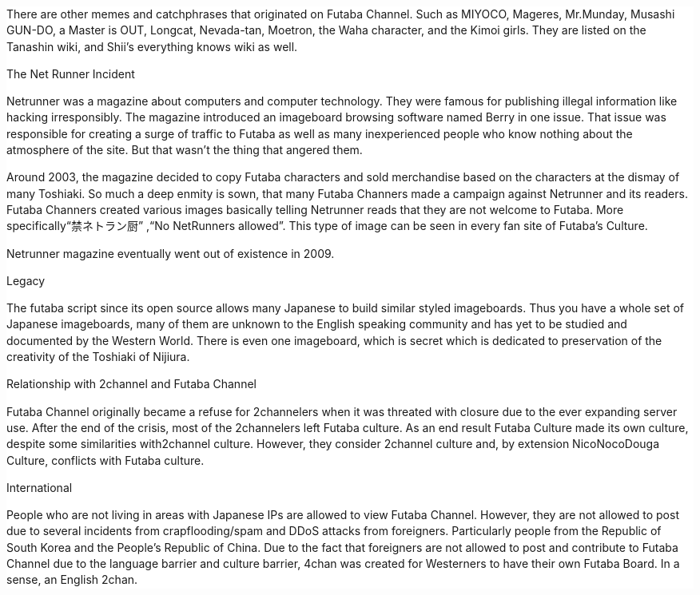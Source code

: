 There are other memes and catchphrases that originated on Futaba
Channel. Such as MIYOCO, Mageres, Mr.Munday, Musashi GUN-DO, a Master is
OUT, Longcat, Nevada-tan, Moetron, the Waha character, and the Kimoi
girls. They are listed on the Tanashin wiki, and Shii’s everything knows
wiki as well.

The Net Runner Incident

Netrunner was a magazine about computers and computer technology. They
were famous for publishing illegal information like hacking
irresponsibly. The magazine introduced an imageboard browsing software
named Berry in one issue. That issue was responsible for creating a
surge of traffic to Futaba as well as many inexperienced people who know
nothing about the atmosphere of the site. But that wasn’t the thing that
angered them.

Around 2003, the magazine decided to copy Futaba characters and sold
merchandise based on the characters at the dismay of many Toshiaki. So
much a deep enmity is sown, that many Futaba Channers made a campaign
against Netrunner and its readers. Futaba Channers created various
images basically telling Netrunner reads that they are not welcome to
Futaba. More specifically“禁ネトラン厨” ,“No NetRunners allowed”. This
type of image can be seen in every fan site of Futaba’s Culture.

Netrunner magazine eventually went out of existence in 2009.

Legacy

The futaba script since its open source allows many Japanese to build
similar styled imageboards. Thus you have a whole set of Japanese
imageboards, many of them are unknown to the English speaking community
and has yet to be studied and documented by the Western World. There is
even one imageboard, which is secret which is dedicated to preservation
of the creativity of the Toshiaki of Nijiura.

Relationship with 2channel and Futaba Channel

Futaba Channel originally became a refuse for 2channelers when it was
threated with closure due to the ever expanding server use. After the
end of the crisis, most of the 2channelers left Futaba culture. As an
end result Futaba Culture made its own culture, despite some
similarities with2channel culture. However, they consider 2channel
culture and, by extension NicoNocoDouga Culture, conflicts with Futaba
culture.

International

People who are not living in areas with Japanese IPs are allowed to view
Futaba Channel. However, they are not allowed to post due to several
incidents from crapflooding/spam and DDoS attacks from foreigners.
Particularly people from the Republic of South Korea and the People’s
Republic of China. Due to the fact that foreigners are not allowed to
post and contribute to Futaba Channel due to the language barrier and
culture barrier, 4chan was created for Westerners to have their own
Futaba Board. In a sense, an English 2chan.
